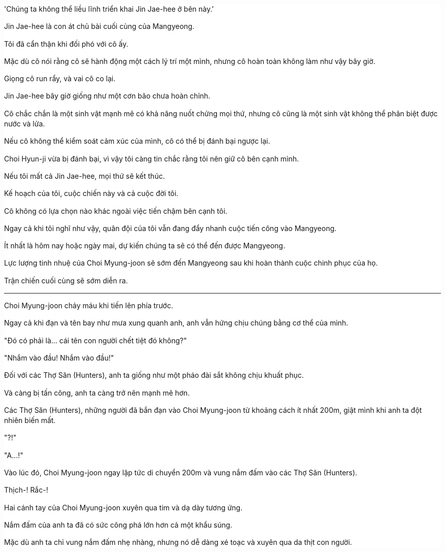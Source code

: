 'Chúng ta không thể liều lĩnh triển khai Jin Jae-hee ở bên này.'

Jin Jae-hee là con át chủ bài cuối cùng của Mangyeong.

Tôi đã cẩn thận khi đối phó với cô ấy.

Mặc dù cô nói rằng cô sẽ hành động một cách lý trí một mình, nhưng cô hoàn toàn không làm như vậy bây giờ.

Giọng cô run rẩy, và vai cô co lại.

Jin Jae-hee bây giờ giống như một cơn bão chưa hoàn chỉnh.

Cô chắc chắn là một sinh vật mạnh mẽ có khả năng nuốt chửng mọi thứ, nhưng cô cũng là một sinh vật không thể phân biệt được nước và lửa.

Nếu cô không thể kiểm soát cảm xúc của mình, cô có thể bị đánh bại ngược lại.

Choi Hyun-ji vừa bị đánh bại, vì vậy tôi càng tin chắc rằng tôi nên giữ cô bên cạnh mình.

Nếu tôi mất cả Jin Jae-hee, mọi thứ sẽ kết thúc.

Kế hoạch của tôi, cuộc chiến này và cả cuộc đời tôi.

Cô không có lựa chọn nào khác ngoài việc tiến chậm bên cạnh tôi.

Ngay cả khi tôi nghĩ như vậy, quân đội của tôi vẫn đang đẩy nhanh cuộc tiến công vào Mangyeong.

Ít nhất là hôm nay hoặc ngày mai, dự kiến chúng ta sẽ có thể đến được Mangyeong.

Lực lượng tinh nhuệ của Choi Myung-joon sẽ sớm đến Mangyeong sau khi hoàn thành cuộc chinh phục của họ.

Trận chiến cuối cùng sẽ sớm diễn ra.

* * *

Choi Myung-joon chảy máu khi tiến lên phía trước.

Ngay cả khi đạn và tên bay như mưa xung quanh anh, anh vẫn hứng chịu chúng bằng cơ thể của mình.

"Đó có phải là... cái tên con người chết tiệt đó không?"

"Nhắm vào đầu! Nhắm vào đầu!"

Đối với các Thợ Săn (Hunters), anh ta giống như một pháo đài sắt không chịu khuất phục.

Và càng bị tấn công, anh ta càng trở nên mạnh mẽ hơn.

Các Thợ Săn (Hunters), những người đã bắn đạn vào Choi Myung-joon từ khoảng cách ít nhất 200m, giật mình khi anh ta đột nhiên biến mất.

"?!"

"A...!"

Vào lúc đó, Choi Myung-joon ngay lập tức di chuyển 200m và vung nắm đấm vào các Thợ Săn (Hunters).

Thịch-! Rắc-!

Hai cánh tay của Choi Myung-joon xuyên qua tim và dạ dày tương ứng.

Nắm đấm của anh ta đã có sức công phá lớn hơn cả một khẩu súng.

Mặc dù anh ta chỉ vung nắm đấm nhẹ nhàng, nhưng nó dễ dàng xé toạc và xuyên qua da thịt con người.
